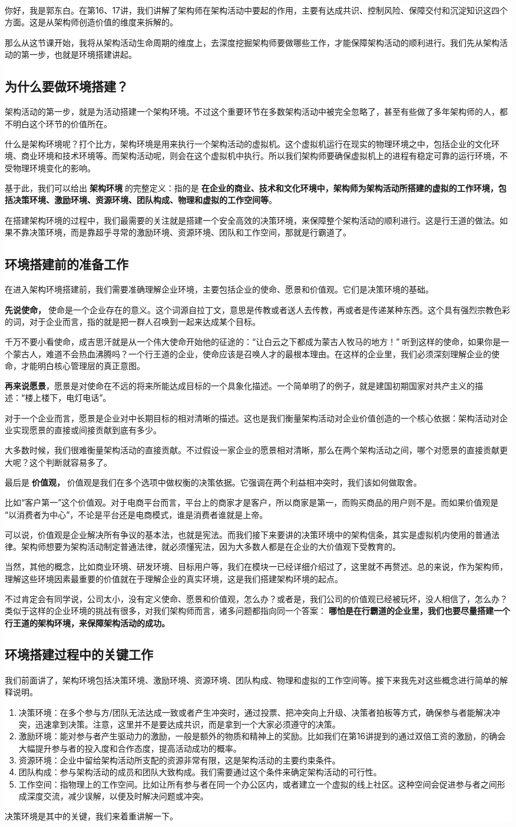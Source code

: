 你好，我是郭东白。在第16、17讲，我们讲解了架构师在架构活动中要起的作用，主要有达成共识、控制风险、保障交付和沉淀知识这四个方面。这是从架构师创造价值的维度来拆解的。

那么从这节课开始，我将从架构活动生命周期的维度上，去深度挖掘架构师要做哪些工作，才能保障架构活动的顺利进行。我们先从架构活动的第一步，也就是环境搭建讲起。

## 为什么要做环境搭建？

架构活动的第一步，就是为活动搭建一个架构环境。不过这个重要环节在多数架构活动中被完全忽略了，甚至有些做了多年架构师的人，都不明白这个环节的价值所在。

什么是架构环境呢？打个比方，架构环境是用来执行一个架构活动的虚拟机。这个虚拟机运行在现实的物理环境之中，包括企业的文化环境、商业环境和技术环境等。而架构活动呢，则会在这个虚拟机中执行。所以我们架构师要确保虚拟机上的进程有稳定可靠的运行环境，不受物理环境变化的影响。

基于此，我们可以给出 **架构环境** 的完整定义：指的是 **在企业的商业、技术和文化环境中，架构师为架构活动所搭建的虚拟的工作环境，包括决策环境、激励环境、资源环境、团队构成、物理和虚拟的工作空间等**。

在搭建架构环境的过程中，我们最需要的关注就是搭建一个安全高效的决策环境，来保障整个架构活动的顺利进行。这是行王道的做法。如果不靠决策环境，而是靠超乎寻常的激励环境、资源环境、团队和工作空间，那就是行霸道了。

## 环境搭建前的准备工作

在进入架构环境搭建前，我们需要准确理解企业环境，主要包括企业的使命、愿景和价值观。它们是决策环境的基础。

**先说使命，** 使命是一个企业存在的意义。这个词源自拉丁文，意思是传教或者送人去传教，再或者是传递某种东西。这个具有强烈宗教色彩的词，对于企业而言，指的就是把一群人召唤到一起来达成某个目标。

千万不要小看使命，成吉思汗就是从一个伟大使命开始他的征途的：“让白云之下都成为蒙古人牧马的地方！” 听到这样的使命，如果你是一个蒙古人，难道不会热血沸腾吗？一个行王道的企业，使命应该是召唤人才的最根本理由。在这样的企业里，我们必须深刻理解企业的使命，才能明白核心管理层的真正意图。

**再来说愿景**，愿景是对使命在不远的将来所能达成目标的一个具象化描述。一个简单明了的例子，就是建国初期国家对共产主义的描述：“楼上楼下，电灯电话”。

对于一个企业而言，愿景是企业对中长期目标的相对清晰的描述。这也是我们衡量架构活动对企业价值创造的一个核心依据：架构活动对企业实现愿景的直接或间接贡献到底有多少。

大多数时候，我们很难衡量架构活动的直接贡献。不过假设一家企业的愿景相对清晰，那么在两个架构活动之间，哪个对愿景的直接贡献更大呢？这个判断就容易多了。

最后是 **价值观，** 价值观是我们在多个选项中做权衡的决策依据。它强调在两个利益相冲突时，我们该如何做取舍。

比如“客户第一”这个价值观。对于电商平台而言，平台上的商家才是客户，所以商家是第一，而购买商品的用户则不是。而如果价值观是 “以消费者为中心”，不论是平台还是电商模式，谁是消费者谁就是上帝。

可以说，价值观是企业解决所有争议的基本法，也就是宪法。而我们接下来要讲的决策环境中的架构信条，其实是虚拟机内使用的普通法律。架构师想要为架构活动制定普通法律，就必须懂宪法，因为大多数人都是在企业的大价值观下受教育的。

当然，其他的概念，比如商业环境、研发环境、目标用户等，我们在模块一已经详细介绍过了，这里就不再赘述。总的来说，作为架构师，理解这些环境因素最重要的价值就在于理解企业的真实环境，这是我们搭建架构环境的起点。

不过肯定会有同学说，公司太小，没有定义使命、愿景和价值观，怎么办？或者是，我们公司的价值观已经被玩坏，没人相信了，怎么办？类似于这样的企业环境的挑战有很多，对我们架构师而言，诸多问题都指向同一个答案： **哪怕是在行霸道的企业里，我们也要尽量搭建一个行王道的架构环境，来保障架构活动的成功。**

## 环境搭建过程中的关键工作

我们前面讲了，架构环境包括决策环境、激励环境、资源环境、团队构成、物理和虚拟的工作空间等。接下来我先对这些概念进行简单的解释说明。

1. 决策环境：在多个参与方/团队无法达成一致或者产生冲突时，通过投票、把冲突向上升级、决策者拍板等方式，确保参与者能解决冲突，迅速拿到决策。注意，这里并不是要达成共识，而是拿到一个大家必须遵守的决策。
2. 激励环境：能对参与者产生驱动力的激励，一般是额外的物质和精神上的奖励。比如我们在第16讲提到的通过双倍工资的激励，的确会大幅提升参与者的投入度和合作态度，提高活动成功的概率。
3. 资源环境：企业中留给架构活动所支配的资源非常有限，这是架构活动的主要约束条件。
4. 团队构成：参与架构活动的成员和团队大致构成。我们需要通过这个条件来确定架构活动的可行性。
5. 工作空间：指物理上的工作空间。比如让所有参与者在同一个办公区内，或者建立一个虚拟的线上社区。这种空间会促进参与者之间形成深度交流，减少误解，以便及时解决问题或冲突。

决策环境是其中的关键，我们来着重讲解一下。
